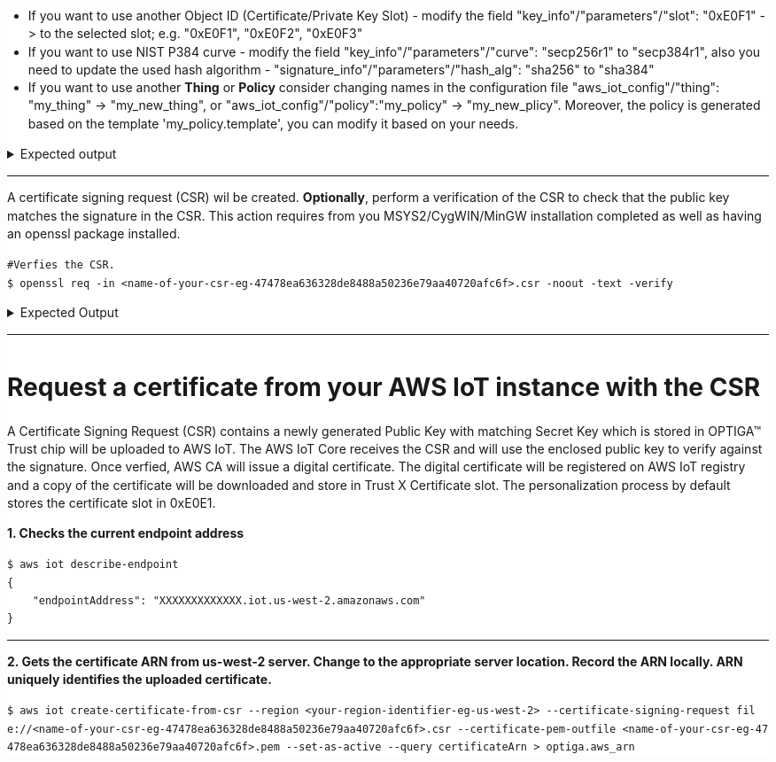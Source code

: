 * If you want to use another Object ID (Certificate/Private Key Slot) - modify the field "key_info"/"parameters"/"slot": "0xE0F1"
-> to the selected slot; e.g. "0xE0F1", "0xE0F2", "0xE0F3"
* If you want to use NIST P384 curve - modify the field "key_info"/"parameters"/"curve": "secp256r1" to "secp384r1", also you need to update the used hash algorithm -  "signature_info"/"parameters"/"hash_alg": "sha256" to "sha384"
* If you want to use another **Thing** or **Policy** consider changing names in the configuration file "aws_iot_config"/"thing": "my_thing" -> "my_new_thing", or "aws_iot_config"/"policy":"my_policy" -> "my_new_plicy". Moreover, the policy is generated based on the template 'my_policy.template', you can modify it based on your needs.

<details><summary>Expected output</summary></details>

***

A certificate signing request (CSR) wil be created. **Optionally**, perform a verification of the CSR to check that the public key matches the signature in the CSR. This action requires from you MSYS2/CygWIN/MinGW installation completed as well as having an openssl package installed.

```console
#Verfies the CSR.
$ openssl req -in <name-of-your-csr-eg-47478ea636328de8488a50236e79aa40720afc6f>.csr -noout -text -verify
```
<details><summary>Expected Output</summary></details>

***

# Request a certificate from your AWS IoT instance with the CSR

A Certificate Signing Request (CSR) contains a newly generated Public Key with matching Secret Key which is stored in OPTIGA™ Trust chip will be uploaded to AWS IoT.
The AWS IoT Core receives the CSR and will use the enclosed public key to verify against the signature.
Once verfied, AWS CA will issue a digital certificate. 
The digital certificate will be registered on AWS IoT registry and a copy of the certificate will be downloaded and store in Trust X Certificate slot. The personalization process by default stores the certificate slot in 0xE0E1.

**1. Checks the current endpoint address**
```console
$ aws iot describe-endpoint
{
    "endpointAddress": "XXXXXXXXXXXXX.iot.us-west-2.amazonaws.com"
}
```
***

**2. Gets the certificate ARN from us-west-2 server. Change to the appropriate server location. Record the ARN locally. ARN uniquely identifies the uploaded certificate.**
```console
$ aws iot create-certificate-from-csr --region <your-region-identifier-eg-us-west-2> --certificate-signing-request file://<name-of-your-csr-eg-47478ea636328de8488a50236e79aa40720afc6f>.csr --certificate-pem-outfile <name-of-your-csr-eg-47478ea636328de8488a50236e79aa40720afc6f>.pem --set-as-active --query certificateArn > optiga.aws_arn
```
